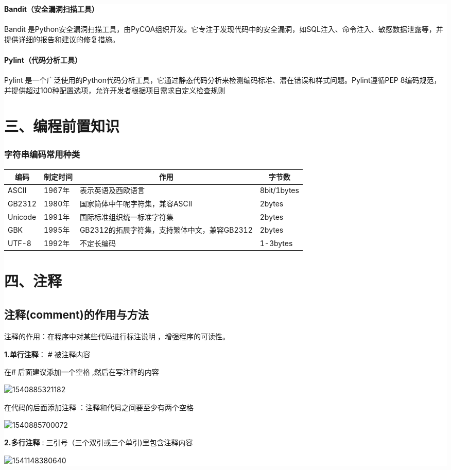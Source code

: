 #### Bandit（安全漏洞扫描工具）

Bandit 是Python安全漏洞扫描工具，由PyCQA组织开发。它专注于发现代码中的安全漏洞，如SQL注入、命令注入、敏感数据泄露等，并提供详细的报告和建议的修复措施。



#### Pylint（代码分析工具）

Pylint 是一个广泛使用的Python代码分析工具，它通过静态代码分析来检测编码标准、潜在错误和样式问题。Pylint遵循PEP 8编码规范，并提供超过100种配置选项，允许开发者根据项目需求自定义检查规则







# 三、编程前置知识

### 字符串编码常用种类

| 编码    | 制定时间 | 作用                                         | 字节数      |
| ------- | -------- | -------------------------------------------- | ----------- |
| ASCII   | 1967年   | 表示英语及西欧语言                           | 8bit/1bytes |
| GB2312  | 1980年   | 国家简体中午呢字符集，兼容ASCII              | 2bytes      |
| Unicode | 1991年   | 国际标准组织统一标准字符集                   | 2bytes      |
| GBK     | 1995年   | GB2312的拓展字符集，支持繁体中文，兼容GB2312 | 2bytes      |
| UTF-8   | 1992年   | 不定长编码                                   | 1-3bytes    |



# 四、注释

## 注释(comment)的作用与方法

 注释的作用：在程序中对某些代码进行标注说明 ，增强程序的可读性。

**1.单行注释**： # 被注释内容

在# 后面建议添加一个空格  ,然后在写注释的内容



![1540885321182](https://minioapi.nerubian.cn/image/20250208104709972.png)

在代码的后面添加注释 ：注释和代码之间要至少有两个空格

![1540885700072](https://minioapi.nerubian.cn/image/20250208104706813.png)

**2.多行注释** :   三引号（三个双引或三个单引)里包含注释内容

![1541148380640](https://minioapi.nerubian.cn/image/20250208104703542.png)
